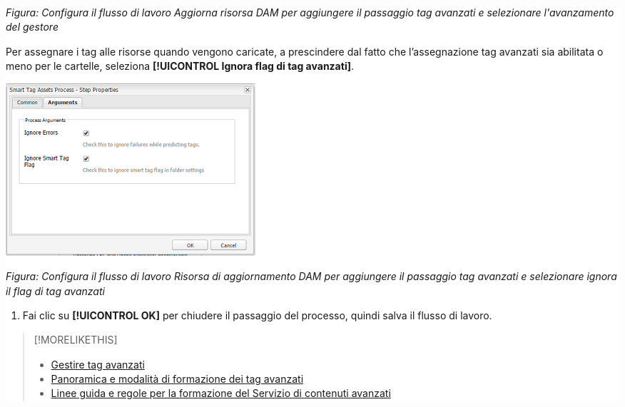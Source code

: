 
   *Figura: Configura il flusso di lavoro Aggiorna risorsa DAM per aggiungere il passaggio tag avanzati e selezionare l&#39;avanzamento del gestore*

   Per assegnare i tag alle risorse quando vengono caricate, a prescindere dal fatto che l’assegnazione tag avanzati sia abilitata o meno per le cartelle, seleziona **[!UICONTROL Ignora flag di tag avanzati]**.

   ![Configura il flusso di lavoro Risorsa di aggiornamento DAM per aggiungere il passaggio tag avanzati e selezionare ignora il flag di tag avanzati](assets/smart-tag-step-properties-workflow3.png)


   *Figura: Configura il flusso di lavoro Risorsa di aggiornamento DAM per aggiungere il passaggio tag avanzati e selezionare ignora il flag di tag avanzati*

1. Fai clic su **[!UICONTROL OK]** per chiudere il passaggio del processo, quindi salva il flusso di lavoro.

>[!MORELIKETHIS]
>
>* [Gestire tag avanzati](managing-smart-tags.md)
>* [Panoramica e modalità di formazione dei tag avanzati](enhanced-smart-tags.md)
>* [Linee guida e regole per la formazione del Servizio di contenuti avanzati](smart-tags-training-guidelines.md)

